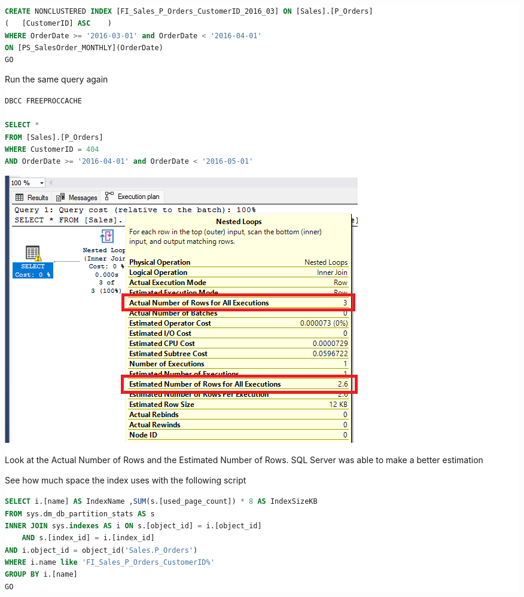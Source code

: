 ```sql
CREATE NONCLUSTERED INDEX [FI_Sales_P_Orders_CustomerID_2016_03] ON [Sales].[P_Orders]
(	[CustomerID] ASC	)
WHERE OrderDate >= '2016-03-01' and OrderDate < '2016-04-01'
ON [PS_SalesOrder_MONTHLY](OrderDate)
GO
```

Run the same query again

```sql
DBCC FREEPROCCACHE

SELECT * 
FROM [Sales].[P_Orders]
WHERE CustomerID = 404
AND OrderDate >= '2016-04-01' and OrderDate < '2016-05-01'
```

![Lab10018](Media/lab10018.png)

Look at the Actual Number of Rows and the Estimated Number of Rows. SQL Server was able to make a better estimation

See how much space the index uses with the following script

```sql
SELECT i.[name] AS IndexName ,SUM(s.[used_page_count]) * 8 AS IndexSizeKB
FROM sys.dm_db_partition_stats AS s
INNER JOIN sys.indexes AS i ON s.[object_id] = i.[object_id]
    AND s.[index_id] = i.[index_id]
AND i.object_id = object_id('Sales.P_Orders')
WHERE i.name like 'FI_Sales_P_Orders_CustomerID%'
GROUP BY i.[name]
GO
```
